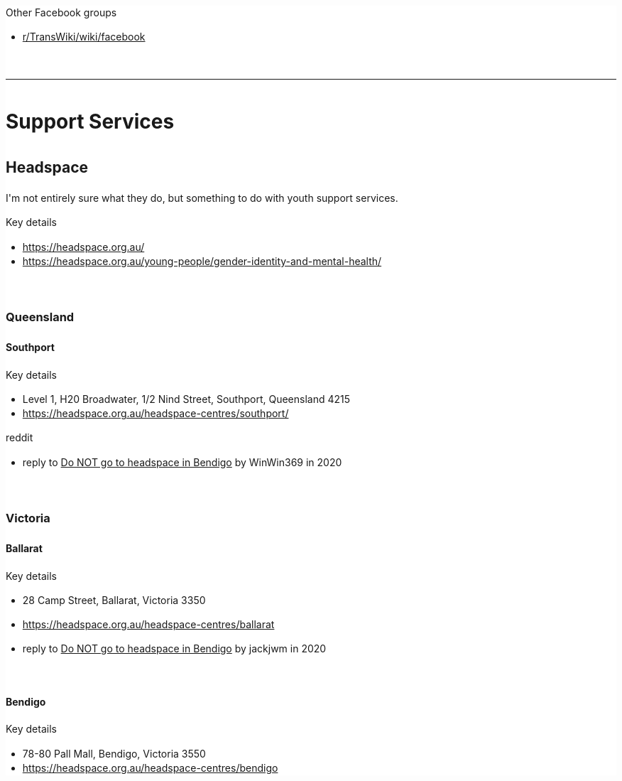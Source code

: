Other Facebook groups

* [r/TransWiki/wiki/facebook](https://github.com/zp100/Transgender_Surgeries/blob/main/wiki/TransWiki/wiki/facebook/facebook.md)

<br />

---

# Support Services

## Headspace

I'm not entirely sure what they do, but something to do with youth support services.

Key details

* https://headspace.org.au/
* https://headspace.org.au/young-people/gender-identity-and-mental-health/

<br />

### Queensland

#### Southport

Key details

* Level 1, H20 Broadwater, 1/2 Nind Street, Southport, Queensland 4215
* https://headspace.org.au/headspace-centres/southport/

reddit

* reply to [Do NOT go to headspace in Bendigo](https://www.reddit.com/r/transgenderau/comments/kcj7pm/do_not_go_to_headspace_in_bendigo/gfrzp6r/) by WinWin369 in 2020

<br />

### Victoria

#### Ballarat

Key details

* 28 Camp Street, Ballarat, Victoria 3350
* https://headspace.org.au/headspace-centres/ballarat

* reply to [Do NOT go to headspace in Bendigo](https://www.reddit.com/r/transgenderau/comments/kcj7pm/do_not_go_to_headspace_in_bendigo/gfqykv2/) by jackjwm in 2020

<br />

#### Bendigo

Key details

* 78-80 Pall Mall, Bendigo, Victoria 3550
* https://headspace.org.au/headspace-centres/bendigo
